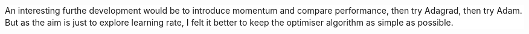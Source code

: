 An interesting furthe development would be to introduce momentum and compare performance, then try Adagrad, then try Adam. But as the aim is just to explore learning rate, I felt it better to keep the optimiser algorithm as simple as possible. 


